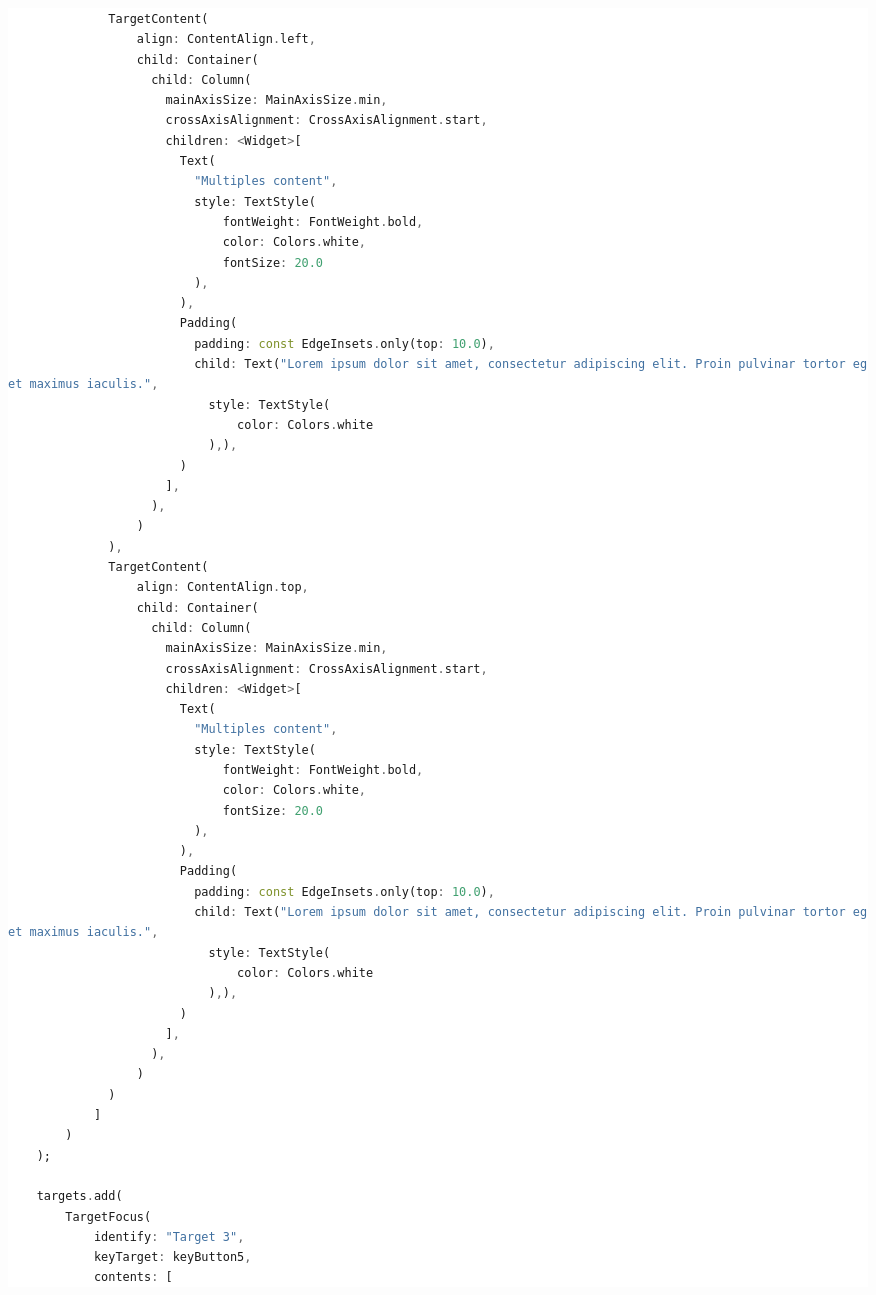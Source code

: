 ```dart
              TargetContent(
                  align: ContentAlign.left,
                  child: Container(
                    child: Column(
                      mainAxisSize: MainAxisSize.min,
                      crossAxisAlignment: CrossAxisAlignment.start,
                      children: <Widget>[
                        Text(
                          "Multiples content",
                          style: TextStyle(
                              fontWeight: FontWeight.bold,
                              color: Colors.white,
                              fontSize: 20.0
                          ),
                        ),
                        Padding(
                          padding: const EdgeInsets.only(top: 10.0),
                          child: Text("Lorem ipsum dolor sit amet, consectetur adipiscing elit. Proin pulvinar tortor eget maximus iaculis.",
                            style: TextStyle(
                                color: Colors.white
                            ),),
                        )
                      ],
                    ),
                  )
              ),
              TargetContent(
                  align: ContentAlign.top,
                  child: Container(
                    child: Column(
                      mainAxisSize: MainAxisSize.min,
                      crossAxisAlignment: CrossAxisAlignment.start,
                      children: <Widget>[
                        Text(
                          "Multiples content",
                          style: TextStyle(
                              fontWeight: FontWeight.bold,
                              color: Colors.white,
                              fontSize: 20.0
                          ),
                        ),
                        Padding(
                          padding: const EdgeInsets.only(top: 10.0),
                          child: Text("Lorem ipsum dolor sit amet, consectetur adipiscing elit. Proin pulvinar tortor eget maximus iaculis.",
                            style: TextStyle(
                                color: Colors.white
                            ),),
                        )
                      ],
                    ),
                  )
              )
            ]
        )
    );

    targets.add(
        TargetFocus(
            identify: "Target 3",
            keyTarget: keyButton5,
            contents: [
```